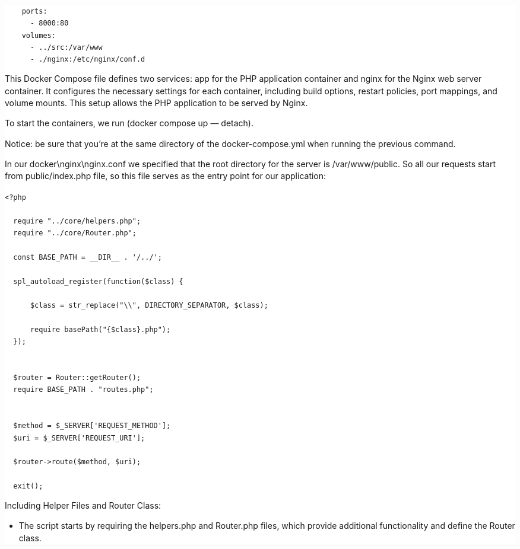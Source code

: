 ```
    ports:
      - 8000:80
    volumes:
      - ../src:/var/www
      - ./nginx:/etc/nginx/conf.d
```

This Docker Compose file defines two services: app for the PHP application container and nginx for the Nginx web server container. It configures the necessary settings for each container, including build options, restart policies, port mappings, and volume mounts. This setup allows the PHP application to be served by Nginx.

To start the containers, we run (docker compose up — detach).

Notice: be sure that you’re at the same directory of the docker-compose.yml when running the previous command.

In our docker\nginx\nginx.conf we specified that the root directory for the server is /var/www/public. So all our requests start from public/index.php file, so this file serves as the entry point for our application:

```
<?php

  require "../core/helpers.php";
  require "../core/Router.php";
  
  const BASE_PATH = __DIR__ . '/../';
  
  spl_autoload_register(function($class) {
  
      $class = str_replace("\\", DIRECTORY_SEPARATOR, $class);

      require basePath("{$class}.php");
  });
  
  
  $router = Router::getRouter();
  require BASE_PATH . "routes.php";
  
  
  $method = $_SERVER['REQUEST_METHOD'];
  $uri = $_SERVER['REQUEST_URI'];
  
  $router->route($method, $uri);
  
  exit();
```

Including Helper Files and Router Class:

- The script starts by requiring the helpers.php and Router.php files, which provide additional functionality and define the Router class.
